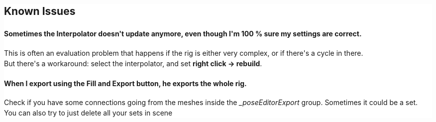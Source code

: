 
## Known Issues
#### Sometimes the Interpolator doesn't update anymore, even though I'm 100 % sure my settings are correct.
This is often an evaluation problem that happens if the rig is either very complex, or if there's a cycle
in there.  
But there's a workaround: select the interpolator, and set **right click -> rebuild**.  
#### When I export using the **Fill and Export** button, he exports the whole rig.
Check if you have some connections going from the meshes inside the *_poseEditorExport* group. Sometimes
it could be a set. You can also try to just delete all your sets in scene

